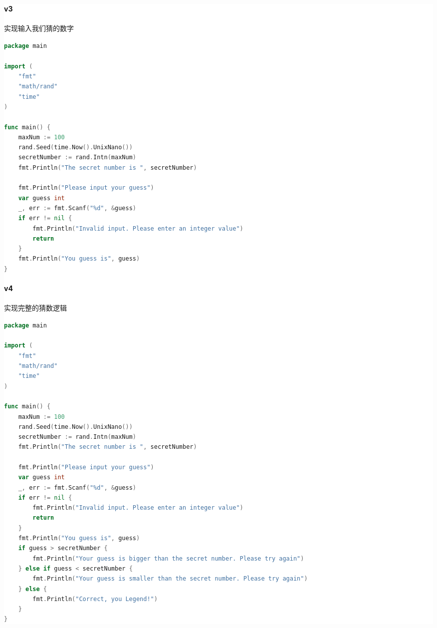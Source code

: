 
#### v3

实现输入我们猜的数字

```go
package main

import (
	"fmt"
	"math/rand"
	"time"
)

func main() {
	maxNum := 100
	rand.Seed(time.Now().UnixNano())
	secretNumber := rand.Intn(maxNum)
	fmt.Println("The secret number is ", secretNumber)

	fmt.Println("Please input your guess")
	var guess int
	_, err := fmt.Scanf("%d", &guess)
	if err != nil {
		fmt.Println("Invalid input. Please enter an integer value")
		return
	}
	fmt.Println("You guess is", guess)
}
```

#### v4

实现完整的猜数逻辑

```go
package main

import (
	"fmt"
	"math/rand"
	"time"
)

func main() {
	maxNum := 100
	rand.Seed(time.Now().UnixNano())
	secretNumber := rand.Intn(maxNum)
	fmt.Println("The secret number is ", secretNumber)

	fmt.Println("Please input your guess")
	var guess int
	_, err := fmt.Scanf("%d", &guess)
	if err != nil {
		fmt.Println("Invalid input. Please enter an integer value")
		return
	}
	fmt.Println("You guess is", guess)
	if guess > secretNumber {
		fmt.Println("Your guess is bigger than the secret number. Please try again")
	} else if guess < secretNumber {
		fmt.Println("Your guess is smaller than the secret number. Please try again")
	} else {
		fmt.Println("Correct, you Legend!")
	}
}
```